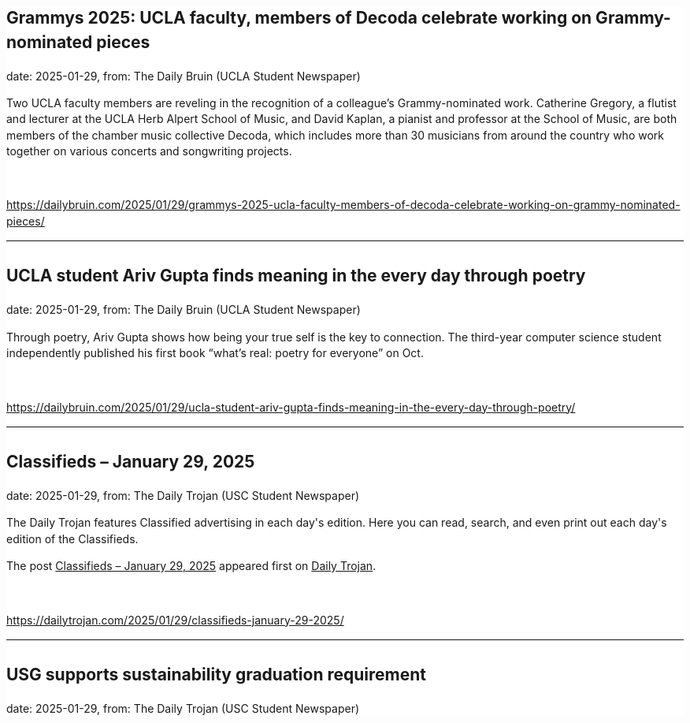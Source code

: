 ## Grammys 2025: UCLA faculty, members of Decoda celebrate working on Grammy-nominated pieces

date: 2025-01-29, from: The Daily Bruin (UCLA Student Newspaper)

Two UCLA faculty members are reveling in the recognition of a colleague&#8217;s Grammy-nominated work.
Catherine Gregory, a flutist and lecturer at the UCLA Herb Alpert School of Music, and David Kaplan, a pianist and professor at the School of Music, are both members of the chamber music collective Decoda, which includes more than 30 musicians from around the country who work together on various concerts and songwriting projects. 

<br> 

<https://dailybruin.com/2025/01/29/grammys-2025-ucla-faculty-members-of-decoda-celebrate-working-on-grammy-nominated-pieces/>

---

## UCLA student Ariv Gupta finds meaning in the every day through poetry

date: 2025-01-29, from: The Daily Bruin (UCLA Student Newspaper)

Through poetry, Ariv Gupta shows how being your true self is the key to connection.
The third-year computer science student independently published his first book &#8220;what&#8217;s real: poetry for everyone&#8221; on Oct. 

<br> 

<https://dailybruin.com/2025/01/29/ucla-student-ariv-gupta-finds-meaning-in-the-every-day-through-poetry/>

---

## Classifieds – January 29, 2025

date: 2025-01-29, from: The Daily Trojan (USC Student Newspaper)

<p>The Daily Trojan features Classified advertising in each day's edition.  Here you can read, search, and even print out each day's edition of the Classifieds.</p>
<p>The post <a href="https://dailytrojan.com/2025/01/29/classifieds-january-29-2025/">Classifieds &#8211; January 29, 2025</a> appeared first on <a href="https://dailytrojan.com">Daily Trojan</a>.</p>
 

<br> 

<https://dailytrojan.com/2025/01/29/classifieds-january-29-2025/>

---

## USG supports sustainability graduation requirement

date: 2025-01-29, from: The Daily Trojan (USC Student Newspaper)
